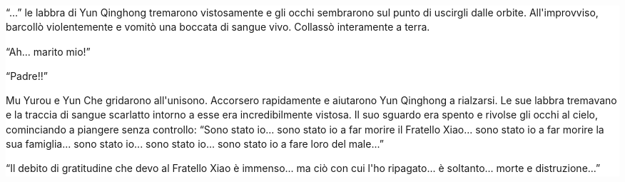 “...” le labbra di Yun Qinghong tremarono vistosamente e gli occhi sembrarono sul punto di uscirgli dalle orbite. All'improvviso, barcollò violentemente e vomitò una boccata di sangue vivo. Collassò interamente a terra.


“Ah... marito mio!”


“Padre!!”


Mu Yurou e Yun Che gridarono all'unisono. Accorsero rapidamente e aiutarono Yun Qinghong a rialzarsi. Le sue labbra tremavano e la traccia di sangue scarlatto intorno a esse era incredibilmente vistosa. Il suo sguardo era spento e rivolse gli occhi al cielo, cominciando a piangere senza controllo: “Sono stato io... sono stato io a far morire il Fratello Xiao... sono stato io a far morire la sua famiglia... sono stato io... sono stato io... sono stato io a fare loro del male...”


“Il debito di gratitudine che devo al Fratello Xiao è immenso... ma ciò con cui l'ho ripagato... è soltanto... morte e distruzione...”
                                


                                



